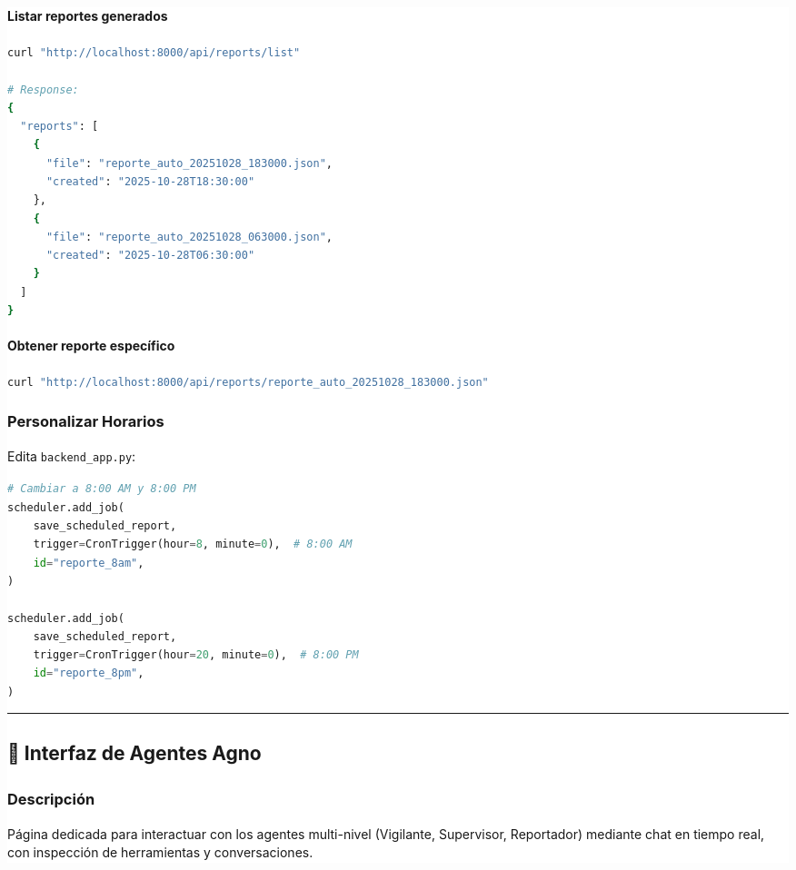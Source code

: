 #### Listar reportes generados

```bash
curl "http://localhost:8000/api/reports/list"

# Response:
{
  "reports": [
    {
      "file": "reporte_auto_20251028_183000.json",
      "created": "2025-10-28T18:30:00"
    },
    {
      "file": "reporte_auto_20251028_063000.json",
      "created": "2025-10-28T06:30:00"
    }
  ]
}
```

#### Obtener reporte específico

```bash
curl "http://localhost:8000/api/reports/reporte_auto_20251028_183000.json"
```

### Personalizar Horarios

Edita `backend_app.py`:

```python
# Cambiar a 8:00 AM y 8:00 PM
scheduler.add_job(
    save_scheduled_report,
    trigger=CronTrigger(hour=8, minute=0),  # 8:00 AM
    id="reporte_8am",
)

scheduler.add_job(
    save_scheduled_report,
    trigger=CronTrigger(hour=20, minute=0),  # 8:00 PM
    id="reporte_8pm",
)
```

---

## 🤖 Interfaz de Agentes Agno

### Descripción
Página dedicada para interactuar con los agentes multi-nivel (Vigilante, Supervisor, Reportador) mediante chat en tiempo real, con inspección de herramientas y conversaciones.

